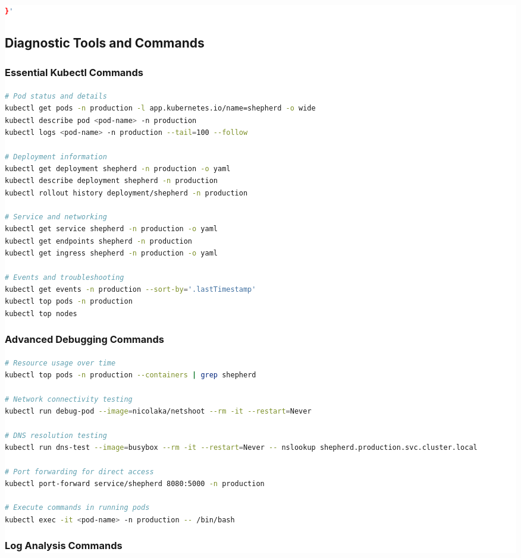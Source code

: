 ```bash
}'
```

## Diagnostic Tools and Commands

### Essential Kubectl Commands

```bash
# Pod status and details
kubectl get pods -n production -l app.kubernetes.io/name=shepherd -o wide
kubectl describe pod <pod-name> -n production
kubectl logs <pod-name> -n production --tail=100 --follow

# Deployment information
kubectl get deployment shepherd -n production -o yaml
kubectl describe deployment shepherd -n production
kubectl rollout history deployment/shepherd -n production

# Service and networking
kubectl get service shepherd -n production -o yaml
kubectl get endpoints shepherd -n production
kubectl get ingress shepherd -n production -o yaml

# Events and troubleshooting
kubectl get events -n production --sort-by='.lastTimestamp'
kubectl top pods -n production
kubectl top nodes
```

### Advanced Debugging Commands

```bash
# Resource usage over time
kubectl top pods -n production --containers | grep shepherd

# Network connectivity testing
kubectl run debug-pod --image=nicolaka/netshoot --rm -it --restart=Never

# DNS resolution testing
kubectl run dns-test --image=busybox --rm -it --restart=Never -- nslookup shepherd.production.svc.cluster.local

# Port forwarding for direct access
kubectl port-forward service/shepherd 8080:5000 -n production

# Execute commands in running pods
kubectl exec -it <pod-name> -n production -- /bin/bash
```

### Log Analysis Commands
